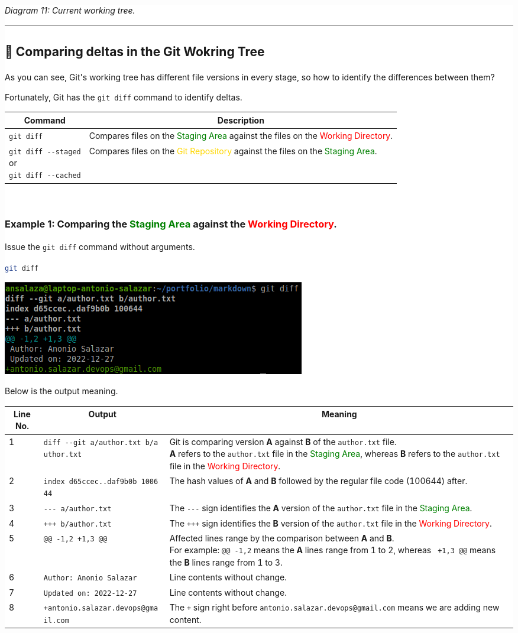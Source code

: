 *Diagram 11: Current working tree.*

---

## :red_circle: Comparing deltas in the Git Wokring Tree

As you can see, Git's working tree has different file versions in every stage, so how to identify the differences between them?

Fortunately, Git has the `git diff` command to identify deltas.

Command | Description 
--|--
`git diff`| Compares files on the <span style="color:green">Staging Area</span> against the files on the <span style="color:red">Working Directory</span>. 
`git diff --staged` </br>or</br>`git diff --cached`| Compares files on the <span style="color:gold">Git Repository</span> against the files on the <span style="color:green">Staging Area</span>. 

</br>

### Example 1: Comparing the <span style="color:green">Staging Area</span> against the <span style="color:red">Working Directory</span>. 

Issue the `git diff` command without arguments.

```bash
git diff
```

![rec](../images/git_recording_13.png)

Below is the output meaning.

Line No.| Output | Meaning
--|--|--
1|`diff --git a/author.txt b/author.txt`| Git is comparing version **A** against **B** of the `author.txt` file. </br>**A** refers to the `author.txt` file in the <span style="color:green">Staging Area</span>, whereas **B** refers to the `author.txt` file in the <span style="color:red">Working Directory</span>.
2|`index d65ccec..daf9b0b 100644`| The hash values of **A** and **B** followed by the regular file code (100644) after. 
3|`--- a/author.txt`| The `---` sign identifies the **A** version of the `author.txt` file in the <span style="color:green">Staging Area</span>.
4|`+++ b/author.txt`| The `+++` sign identifies the **B** version of the `author.txt` file in the <span style="color:red">Working Directory</span>.
5|`@@ -1,2 +1,3 @@`| Affected lines range by the comparison between **A** and **B**. </br>For example: `@@ -1,2` means the **A** lines range from 1 to 2, whereas ` +1,3 @@` means the **B** lines range from 1 to 3.
6|`Author: Anonio Salazar`| Line contents without change.
7|`Updated on: 2022-12-27`| Line contents without change.
8|`+antonio.salazar.devops@gmail.com`| The `+` sign right before `antonio.salazar.devops@gmail.com` means we are adding new content.
